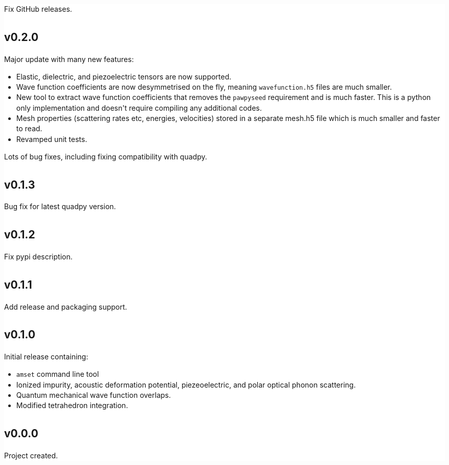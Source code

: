 Fix GitHub releases.

## v0.2.0

Major update with many new features:

- Elastic, dielectric, and piezoelectric tensors are now supported.
- Wave function coefficients are now desymmetrised on the fly, meaning
  `wavefunction.h5` files are much smaller.
- New tool to extract wave function coefficients that removes the `pawpyseed`
  requirement and is much faster. This is a python only implementation and doesn't
  require compiling any additional codes.
- Mesh properties (scattering rates etc, energies, velocities) stored in a separate
  mesh.h5 file which is much smaller and faster to read.
- Revamped unit tests.

Lots of bug fixes, including fixing compatibility with quadpy.

## v0.1.3

Bug fix for latest quadpy version.

## v0.1.2

Fix pypi description.

## v0.1.1

Add release and packaging support.

## v0.1.0

Initial release containing:

- `amset` command line tool
- Ionized impurity, acoustic deformation potential, piezeoelectric, and polar
  optical phonon scattering.
- Quantum mechanical wave function overlaps.
- Modified tetrahedron integration.

## v0.0.0

Project created.
